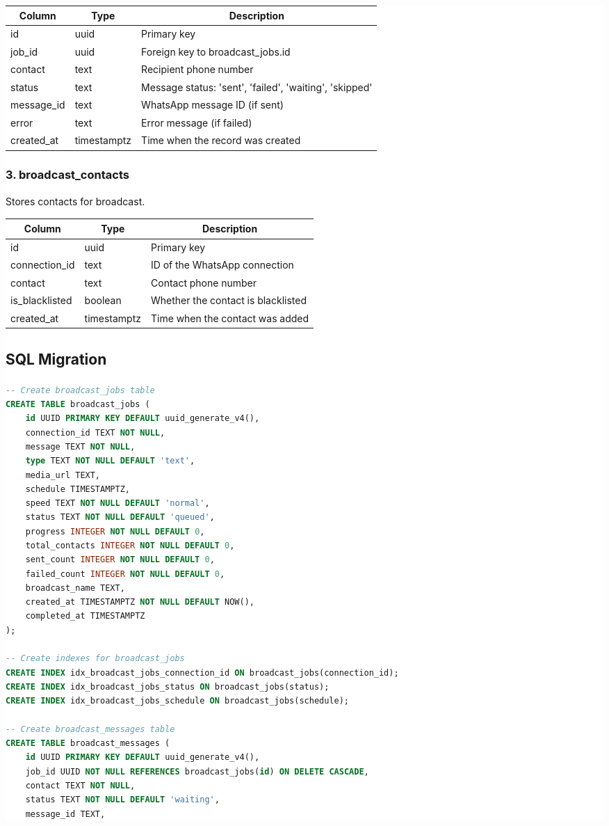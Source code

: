 | Column | Type | Description |
|--------|------|-------------|
| id | uuid | Primary key |
| job_id | uuid | Foreign key to broadcast_jobs.id |
| contact | text | Recipient phone number |
| status | text | Message status: 'sent', 'failed', 'waiting', 'skipped' |
| message_id | text | WhatsApp message ID (if sent) |
| error | text | Error message (if failed) |
| created_at | timestamptz | Time when the record was created |

### 3. broadcast_contacts

Stores contacts for broadcast.

| Column | Type | Description |
|--------|------|-------------|
| id | uuid | Primary key |
| connection_id | text | ID of the WhatsApp connection |
| contact | text | Contact phone number |
| is_blacklisted | boolean | Whether the contact is blacklisted |
| created_at | timestamptz | Time when the contact was added |

## SQL Migration

```sql
-- Create broadcast_jobs table
CREATE TABLE broadcast_jobs (
    id UUID PRIMARY KEY DEFAULT uuid_generate_v4(),
    connection_id TEXT NOT NULL,
    message TEXT NOT NULL,
    type TEXT NOT NULL DEFAULT 'text',
    media_url TEXT,
    schedule TIMESTAMPTZ,
    speed TEXT NOT NULL DEFAULT 'normal',
    status TEXT NOT NULL DEFAULT 'queued',
    progress INTEGER NOT NULL DEFAULT 0,
    total_contacts INTEGER NOT NULL DEFAULT 0,
    sent_count INTEGER NOT NULL DEFAULT 0,
    failed_count INTEGER NOT NULL DEFAULT 0,
    broadcast_name TEXT,
    created_at TIMESTAMPTZ NOT NULL DEFAULT NOW(),
    completed_at TIMESTAMPTZ
);

-- Create indexes for broadcast_jobs
CREATE INDEX idx_broadcast_jobs_connection_id ON broadcast_jobs(connection_id);
CREATE INDEX idx_broadcast_jobs_status ON broadcast_jobs(status);
CREATE INDEX idx_broadcast_jobs_schedule ON broadcast_jobs(schedule);

-- Create broadcast_messages table
CREATE TABLE broadcast_messages (
    id UUID PRIMARY KEY DEFAULT uuid_generate_v4(),
    job_id UUID NOT NULL REFERENCES broadcast_jobs(id) ON DELETE CASCADE,
    contact TEXT NOT NULL,
    status TEXT NOT NULL DEFAULT 'waiting',
    message_id TEXT,
```